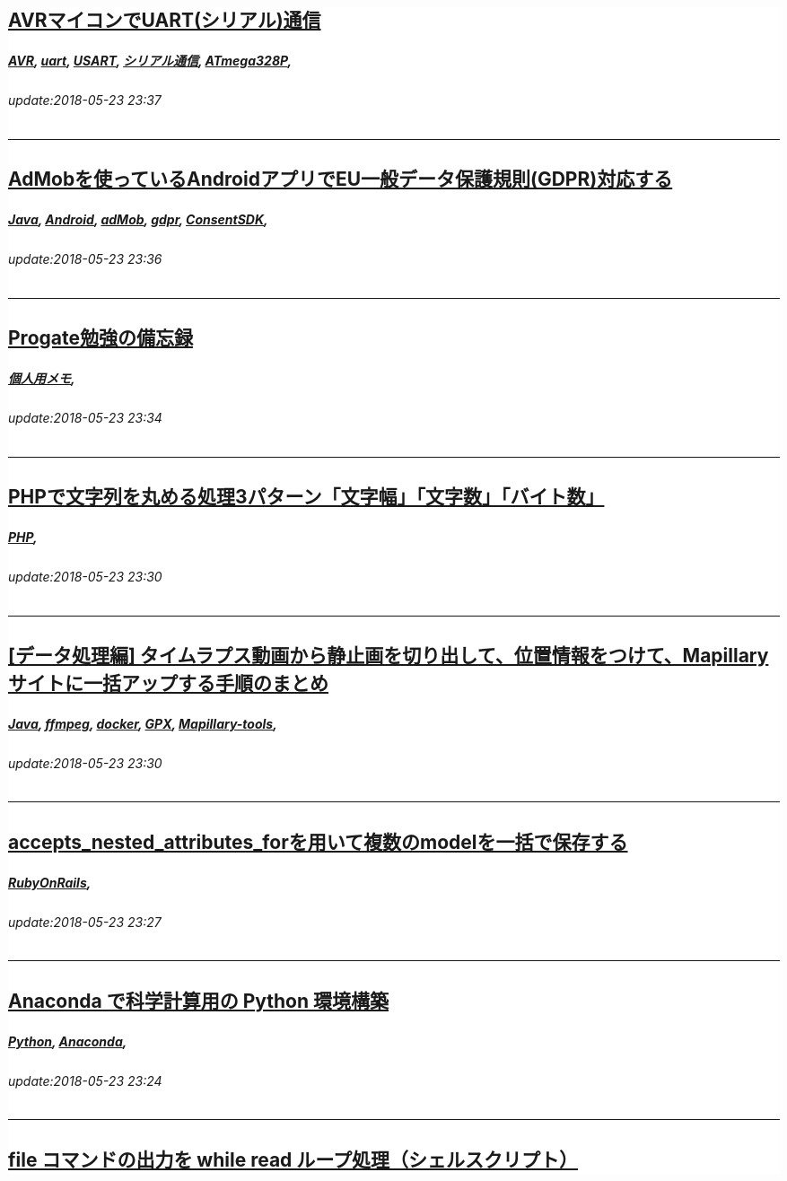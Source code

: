 ## [AVRマイコンでUART(シリアル)通信](https://qiita.com/k_match/items/c99d25adf6b1a984061f)
##### [AVR](https://qiita.com/tags/AVR), [uart](https://qiita.com/tags/uart), [USART](https://qiita.com/tags/USART), [シリアル通信](https://qiita.com/tags/シリアル通信), [ATmega328P](https://qiita.com/tags/ATmega328P), 
###### update:2018-05-23 23:37
---
## [AdMobを使っているAndroidアプリでEU一般データ保護規則(GDPR)対応する](https://qiita.com/tokisuzume/items/de41f901ce772c7880c4)
##### [Java](https://qiita.com/tags/Java), [Android](https://qiita.com/tags/Android), [adMob](https://qiita.com/tags/adMob), [gdpr](https://qiita.com/tags/gdpr), [ConsentSDK](https://qiita.com/tags/ConsentSDK), 
###### update:2018-05-23 23:36
---
## [Progate勉強の備忘録](https://qiita.com/tetsuketa626/items/f4b6b29ee4aac7f16da6)
##### [個人用メモ](https://qiita.com/tags/個人用メモ), 
###### update:2018-05-23 23:34
---
## [PHPで文字列を丸める処理3パターン「文字幅」「文字数」「バイト数」](https://qiita.com/mpyw/items/3f87f70144a096fe2a29)
##### [PHP](https://qiita.com/tags/PHP), 
###### update:2018-05-23 23:30
---
## [[データ処理編] タイムラプス動画から静止画を切り出して、位置情報をつけて、Mapillaryサイトに一括アップする手順のまとめ](https://qiita.com/yuuhayashi@github/items/cdf4ceb064d483f29a35)
##### [Java](https://qiita.com/tags/Java), [ffmpeg](https://qiita.com/tags/ffmpeg), [docker](https://qiita.com/tags/docker), [GPX](https://qiita.com/tags/GPX), [Mapillary-tools](https://qiita.com/tags/Mapillary-tools), 
###### update:2018-05-23 23:30
---
## [accepts_nested_attributes_forを用いて複数のmodelを一括で保存する](https://qiita.com/you8/items/ae7dd7172c0b27d5ee57)
##### [RubyOnRails](https://qiita.com/tags/RubyOnRails), 
###### update:2018-05-23 23:27
---
## [Anaconda で科学計算用の Python 環境構築](https://qiita.com/kattoyoshi/items/96b7622969aaac97975d)
##### [Python](https://qiita.com/tags/Python), [Anaconda](https://qiita.com/tags/Anaconda), 
###### update:2018-05-23 23:24
---
## [file コマンドの出力を while read ループ処理（シェルスクリプト）](https://qiita.com/kkdd/items/3665b208a448c965aeb2)